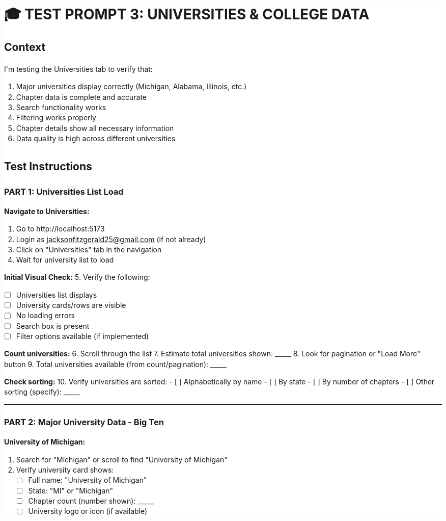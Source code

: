 # 🎓 TEST PROMPT 3: UNIVERSITIES & COLLEGE DATA

## Context
I'm testing the Universities tab to verify that:
1. Major universities display correctly (Michigan, Alabama, Illinois, etc.)
2. Chapter data is complete and accurate
3. Search functionality works
4. Filtering works properly
5. Chapter details show all necessary information
6. Data quality is high across different universities

## Test Instructions

### PART 1: Universities List Load

**Navigate to Universities:**
1. Go to http://localhost:5173
2. Login as jacksonfitzgerald25@gmail.com (if not already)
3. Click on "Universities" tab in the navigation
4. Wait for university list to load

**Initial Visual Check:**
5. Verify the following:
   - [ ] Universities list displays
   - [ ] University cards/rows are visible
   - [ ] No loading errors
   - [ ] Search box is present
   - [ ] Filter options available (if implemented)

**Count universities:**
6. Scroll through the list
7. Estimate total universities shown: _____
8. Look for pagination or "Load More" button
9. Total universities available (from count/pagination): _____

**Check sorting:**
10. Verify universities are sorted:
    - [ ] Alphabetically by name
    - [ ] By state
    - [ ] By number of chapters
    - [ ] Other sorting (specify): _____

---

### PART 2: Major University Data - Big Ten

**University of Michigan:**
1. Search for "Michigan" or scroll to find "University of Michigan"
2. Verify university card shows:
   - [ ] Full name: "University of Michigan"
   - [ ] State: "MI" or "Michigan"
   - [ ] Chapter count (number shown): _____
   - [ ] University logo or icon (if available)

